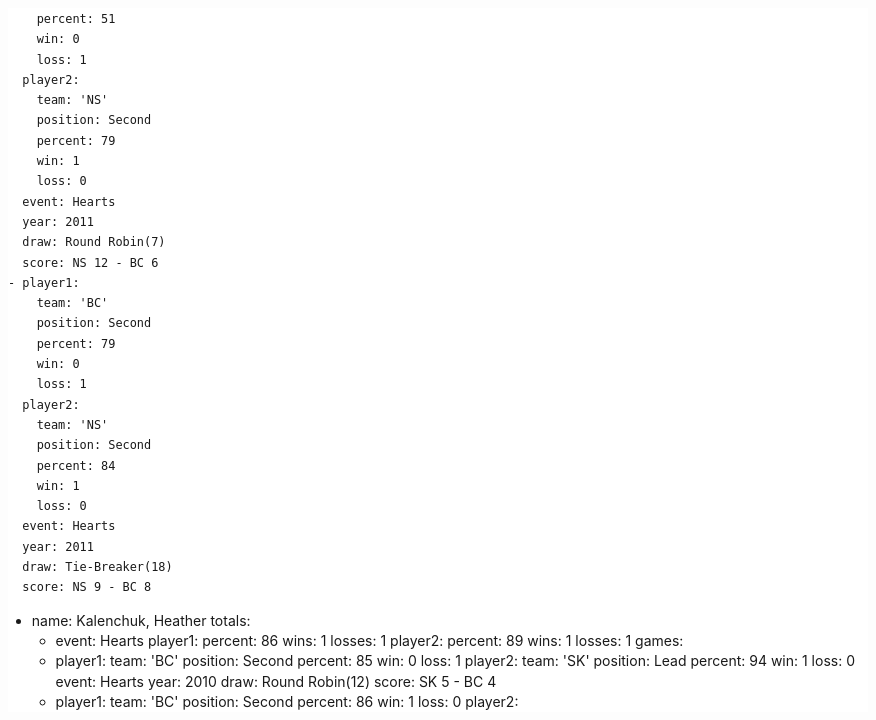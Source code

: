        percent: 51
        win: 0
        loss: 1
      player2:
        team: 'NS'
        position: Second
        percent: 79
        win: 1
        loss: 0
      event: Hearts
      year: 2011
      draw: Round Robin(7)
      score: NS 12 - BC 6
    - player1:
        team: 'BC'
        position: Second
        percent: 79
        win: 0
        loss: 1
      player2:
        team: 'NS'
        position: Second
        percent: 84
        win: 1
        loss: 0
      event: Hearts
      year: 2011
      draw: Tie-Breaker(18)
      score: NS 9 - BC 8
 - name: Kalenchuk, Heather
   totals:
    - event: Hearts
      player1:
        percent: 86
        wins: 1
        losses: 1
      player2:
        percent: 89
        wins: 1
        losses: 1
   games:
    - player1:
        team: 'BC'
        position: Second
        percent: 85
        win: 0
        loss: 1
      player2:
        team: 'SK'
        position: Lead
        percent: 94
        win: 1
        loss: 0
      event: Hearts
      year: 2010
      draw: Round Robin(12)
      score: SK 5 - BC 4
    - player1:
        team: 'BC'
        position: Second
        percent: 86
        win: 1
        loss: 0
      player2: